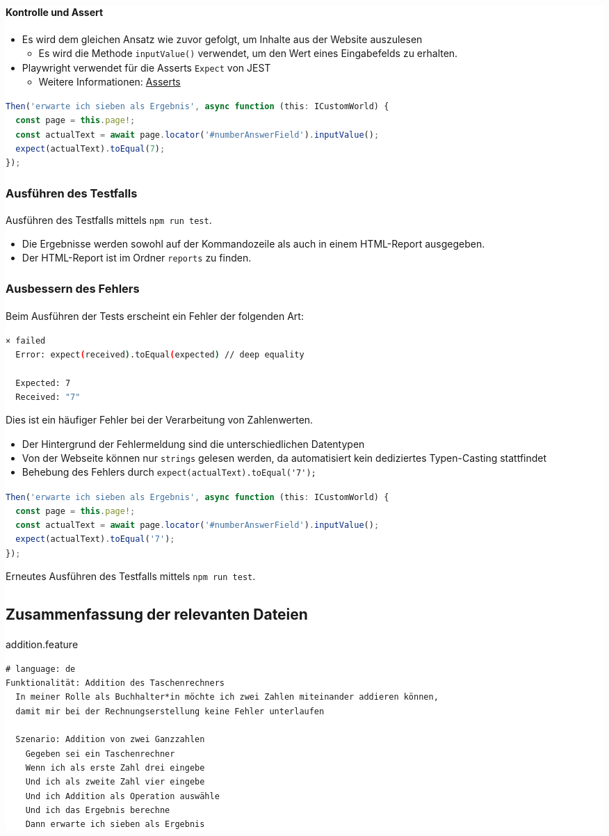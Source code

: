 #### Kontrolle und Assert

* Es wird dem gleichen Ansatz wie zuvor gefolgt, um Inhalte aus der Website auszulesen
  * Es wird die Methode `inputValue()` verwendet, um den Wert eines Eingabefelds zu erhalten.
* Playwright verwendet für die Asserts `Expect` von JEST
  * Weitere Informationen: [Asserts](https://playwright.dev/docs/writing-tests#assertions)

````typescript
Then('erwarte ich sieben als Ergebnis', async function (this: ICustomWorld) {
  const page = this.page!;
  const actualText = await page.locator('#numberAnswerField').inputValue();
  expect(actualText).toEqual(7);
});
````

### Ausführen des Testfalls

Ausführen des Testfalls mittels `npm run test`.

* Die Ergebnisse werden sowohl auf der Kommandozeile als auch in einem HTML-Report ausgegeben.
* Der HTML-Report ist im Ordner `reports` zu finden.

### Ausbessern des Fehlers

Beim Ausführen der Tests erscheint ein Fehler der folgenden Art:

````bash
× failed
  Error: expect(received).toEqual(expected) // deep equality

  Expected: 7
  Received: "7"
````

Dies ist ein häufiger Fehler bei der Verarbeitung von Zahlenwerten.

* Der Hintergrund der Fehlermeldung sind die unterschiedlichen Datentypen
* Von der Webseite können nur `strings` gelesen werden, da automatisiert kein dediziertes Typen-Casting stattfindet
* Behebung des Fehlers durch `expect(actualText).toEqual('7');`

````typescript
Then('erwarte ich sieben als Ergebnis', async function (this: ICustomWorld) {
  const page = this.page!;
  const actualText = await page.locator('#numberAnswerField').inputValue();
  expect(actualText).toEqual('7');
});
````

Erneutes Ausführen des Testfalls mittels `npm run test`.

## Zusammenfassung der relevanten Dateien

addition.feature

````gherkin
# language: de
Funktionalität: Addition des Taschenrechners
  In meiner Rolle als Buchhalter*in möchte ich zwei Zahlen miteinander addieren können,
  damit mir bei der Rechnungserstellung keine Fehler unterlaufen

  Szenario: Addition von zwei Ganzzahlen
    Gegeben sei ein Taschenrechner
    Wenn ich als erste Zahl drei eingebe
    Und ich als zweite Zahl vier eingebe
    Und ich Addition als Operation auswähle
    Und ich das Ergebnis berechne
    Dann erwarte ich sieben als Ergebnis
````
